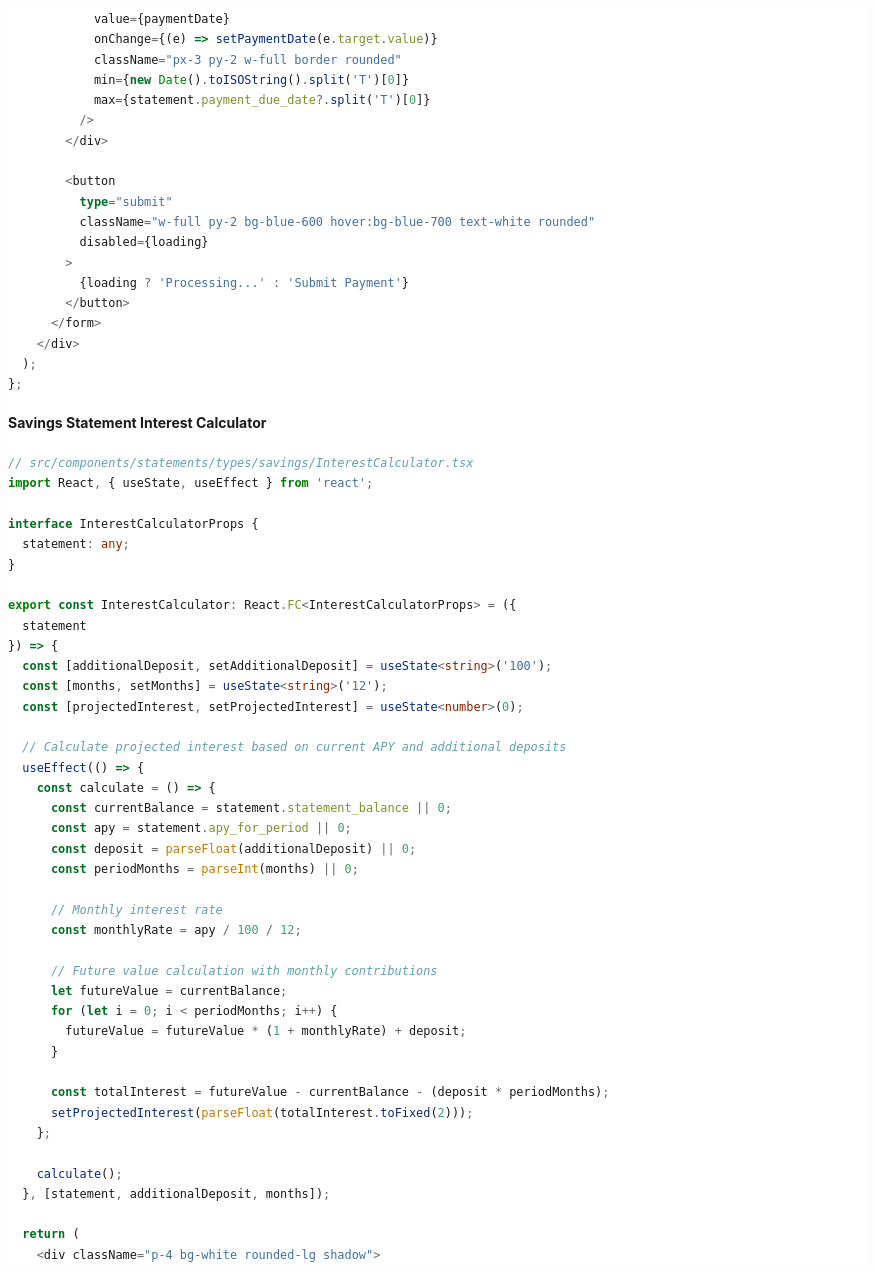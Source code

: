 ```typescript
            value={paymentDate}
            onChange={(e) => setPaymentDate(e.target.value)}
            className="px-3 py-2 w-full border rounded"
            min={new Date().toISOString().split('T')[0]}
            max={statement.payment_due_date?.split('T')[0]}
          />
        </div>
        
        <button
          type="submit"
          className="w-full py-2 bg-blue-600 hover:bg-blue-700 text-white rounded"
          disabled={loading}
        >
          {loading ? 'Processing...' : 'Submit Payment'}
        </button>
      </form>
    </div>
  );
};
```

#### Savings Statement Interest Calculator

```typescript
// src/components/statements/types/savings/InterestCalculator.tsx
import React, { useState, useEffect } from 'react';

interface InterestCalculatorProps {
  statement: any;
}

export const InterestCalculator: React.FC<InterestCalculatorProps> = ({
  statement
}) => {
  const [additionalDeposit, setAdditionalDeposit] = useState<string>('100');
  const [months, setMonths] = useState<string>('12');
  const [projectedInterest, setProjectedInterest] = useState<number>(0);
  
  // Calculate projected interest based on current APY and additional deposits
  useEffect(() => {
    const calculate = () => {
      const currentBalance = statement.statement_balance || 0;
      const apy = statement.apy_for_period || 0;
      const deposit = parseFloat(additionalDeposit) || 0;
      const periodMonths = parseInt(months) || 0;
      
      // Monthly interest rate
      const monthlyRate = apy / 100 / 12;
      
      // Future value calculation with monthly contributions
      let futureValue = currentBalance;
      for (let i = 0; i < periodMonths; i++) {
        futureValue = futureValue * (1 + monthlyRate) + deposit;
      }
      
      const totalInterest = futureValue - currentBalance - (deposit * periodMonths);
      setProjectedInterest(parseFloat(totalInterest.toFixed(2)));
    };
    
    calculate();
  }, [statement, additionalDeposit, months]);
  
  return (
    <div className="p-4 bg-white rounded-lg shadow">
```

  [key: string]: {